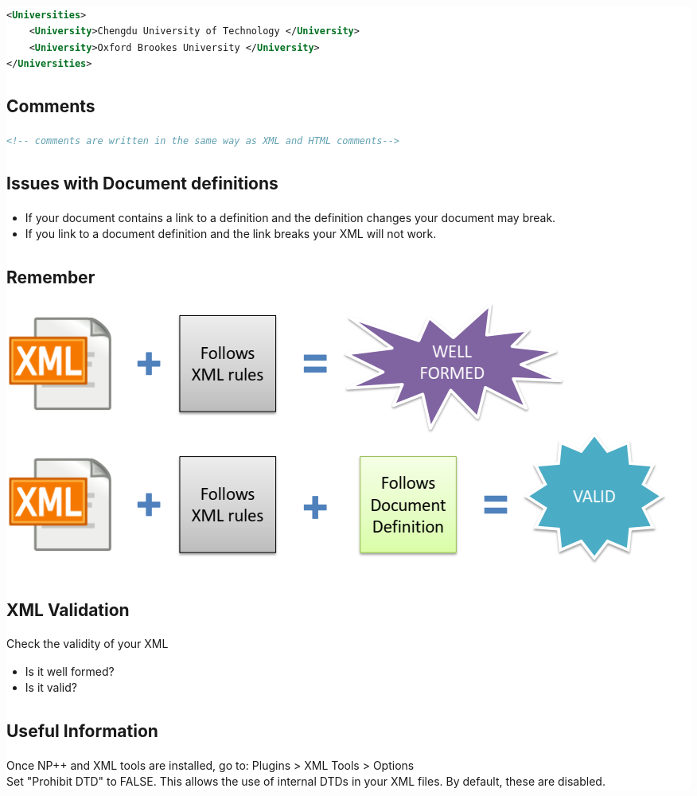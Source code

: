 ```xml
<Universities>
    <University>Chengdu University of Technology </University>
    <University>Oxford Brookes University </University>
</Universities>
```
## Comments
```html
<!-- comments are written in the same way as XML and HTML comments-->
```
## Issues with Document definitions
- If your document contains a link to a definition and the definition changes your document may break.
- If you link to a document definition and the link breaks your XML will not work.
## Remember
![](../../img/db-img5.png)
## XML Validation
Check the validity of your XML 
- Is it well formed?
- Is it valid?
## Useful Information
Once NP++ and XML tools are installed, go to: Plugins > XML Tools > Options  
Set "Prohibit DTD" to FALSE. This allows the use of internal DTDs in your XML files. By default, these are disabled.